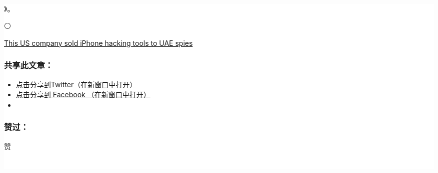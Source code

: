    </a>
   》。
  </p>
  <p>
   ⚪️
  </p>
  <p>
   <a href="https://www.technologyreview.com/2021/09/15/1035813/us-sold-iphone-exploit-uae/" rel="">
    This US company sold iPhone hacking tools to UAE spies
   </a>
  </p>
  <div id="atatags-1611829871-61c1d9dd09144">
  </div>
  <div class="sharedaddy sd-sharing-enabled">
   <div class="robots-nocontent sd-block sd-social sd-social-icon sd-sharing">
    <h3 class="sd-title">
     共享此文章：
    </h3>
    <div class="sd-content">
     <ul>
      <li class="share-twitter">
       <a class="share-twitter sd-button share-icon no-text" data-shared="sharing-twitter-17258" href="https://www.iyouport.org/%e8%bf%99%e4%b8%aa%e6%81%90%e6%80%96%e7%9a%84-iphone-%e9%bb%91%e5%ae%a2%e5%b7%a5%e5%85%b7%e5%b1%85%e7%84%b6%e6%9d%a5%e8%87%aa%e7%be%8e%e5%9b%bd%e5%85%ac%e5%8f%b8/?share=twitter" rel="nofollow noopener noreferrer" target="_blank" title="点击分享到Twitter">
        <span>
        </span>
        <span class="sharing-screen-reader-text">
         点击分享到Twitter（在新窗口中打开）
        </span>
       </a>
      </li>
      <li class="share-facebook">
       <a class="share-facebook sd-button share-icon no-text" data-shared="sharing-facebook-17258" href="https://www.iyouport.org/%e8%bf%99%e4%b8%aa%e6%81%90%e6%80%96%e7%9a%84-iphone-%e9%bb%91%e5%ae%a2%e5%b7%a5%e5%85%b7%e5%b1%85%e7%84%b6%e6%9d%a5%e8%87%aa%e7%be%8e%e5%9b%bd%e5%85%ac%e5%8f%b8/?share=facebook" rel="nofollow noopener noreferrer" target="_blank" title="点击分享到 Facebook ">
        <span>
        </span>
        <span class="sharing-screen-reader-text">
         点击分享到 Facebook （在新窗口中打开）
        </span>
       </a>
      </li>
      <li class="share-end">
      </li>
     </ul>
    </div>
   </div>
  </div>
  <div class="sharedaddy sd-block sd-like jetpack-likes-widget-wrapper jetpack-likes-widget-unloaded" data-name="like-post-frame-161182987-17258-61c1d9dd097e1" data-src="https://widgets.wp.com/likes/#blog_id=161182987&amp;post_id=17258&amp;origin=www.iyouport.org&amp;obj_id=161182987-17258-61c1d9dd097e1" data-title="点赞或转载" id="like-post-wrapper-161182987-17258-61c1d9dd097e1">
   <h3 class="sd-title">
    赞过：
   </h3>
   <div class="likes-widget-placeholder post-likes-widget-placeholder" style="height: 55px;">
    <span class="button">
     <span>
      赞
     </span>
    </span>
    <span class="loading">